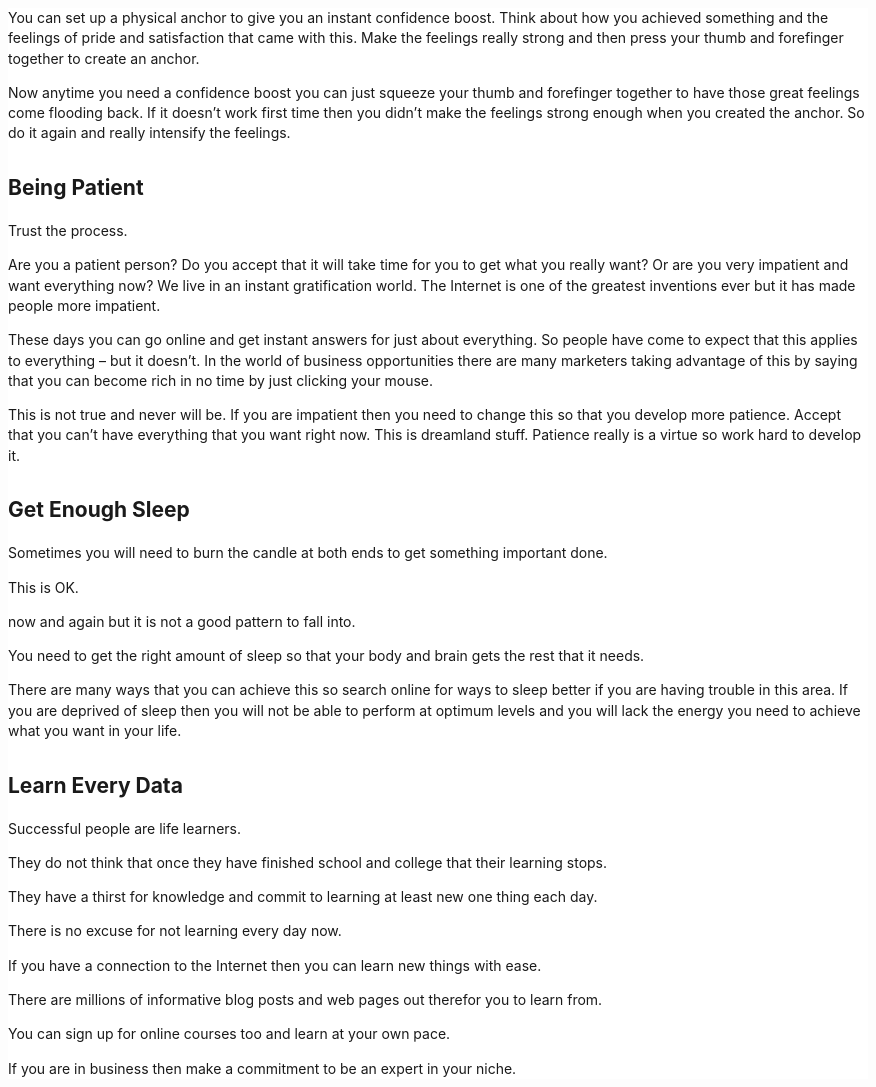 You can set up a physical anchor to give you an instant confidence boost. Think about how you achieved something and the feelings of pride and satisfaction that came with this. Make the feelings really strong and then press your thumb and forefinger together to create an anchor.

Now anytime you need a confidence boost you can just squeeze your thumb and forefinger together to have those great feelings come flooding back. If it doesn’t work first time then you didn’t make the feelings strong enough when you created the anchor. So do it again and really intensify the feelings.

## Being Patient

Trust the process.

Are you a patient person? Do you accept that it will take time for you to get what you really want? Or are you very impatient and want everything now? We live in an instant gratification world. The Internet is one of the greatest inventions ever but it has made people more impatient.

These days you can go online and get instant answers for just about everything. So people have come to expect that this applies to everything – but it doesn’t. In the world of business opportunities there are many marketers taking advantage of this by saying that you can become rich in no time by just clicking your mouse.

This is not true and never will be. If you are impatient then you need to change this so that you develop more patience. Accept that you can’t have everything that you want right now. This is dreamland stuff. Patience really is a virtue so work hard to develop it.

## Get Enough Sleep

Sometimes you will need to burn the candle at both ends to get something important done. 

This is OK.

now and again but it is not a good pattern to fall into.

You need to get the right amount of sleep so that your body and brain gets the rest that it needs.

There are many ways that you can achieve this so search online for ways to sleep better if you are having trouble in this area. If you are deprived of sleep then you will not be able to perform at optimum levels and you will lack the energy you need to achieve what you want in your life.

## Learn Every Data

Successful people are life learners.

They do not think that once they have finished school and college that their learning stops.

They have a thirst for knowledge and commit to learning at least new one thing each day.

There is no excuse for not learning every day now.

If you have a connection to the Internet then you can learn new things with ease.

There are millions of informative blog posts and web pages out therefor you to learn from.

You can sign up for online courses too and learn at your own pace.

If you are in business then make a commitment to be an expert in your niche.
